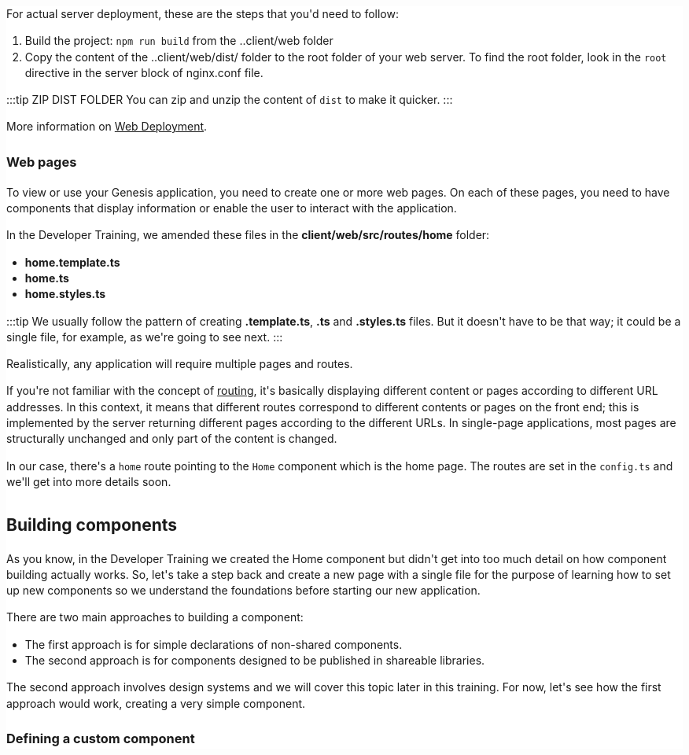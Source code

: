 For actual server deployment, these are the steps that you'd need to follow:

1. Build the project: `npm run build` from the ..client/web folder
2. Copy the content of the ..client/web/dist/ folder to the root folder of your web server. To find the root folder, look in the `root` directive in the server block of nginx.conf file.

:::tip ZIP DIST FOLDER
You can zip and unzip the content of `dist` to make it quicker.
:::

More information on [Web Deployment](../../../web/deploying/introduction/).

### Web pages

To view or use your Genesis application, you need to create one or more web pages. On each of these pages, you need to have components that display information or enable the user to interact with the application.

In the Developer Training, we amended these files in the **client/web/src/routes/home** folder:

- **home.template.ts**
- **home.ts**
- **home.styles.ts**

:::tip
We usually follow the pattern of creating **.template.ts**, **.ts** and **.styles.ts** files. But it doesn't have to be that way; it could be a single file, for example, as we're going to see next.
:::

Realistically, any application will require multiple pages and routes.

If you're not familiar with the concept of [routing](https://javascript.plainenglish.io/take-a-look-at-how-front-end-routing-works-dd28d5bcc15e), it's basically displaying different content or pages according to different URL addresses. In this context, it means that different routes correspond to different contents or pages on the front end; this is implemented by the server returning different pages according to the different URLs. In single-page applications, most pages are structurally unchanged and only part of the content is changed.

In our case, there's a `home` route pointing to the `Home` component which is the home page. The routes are set in the `config.ts` and we'll get into more details soon.

## Building components

As you know, in the Developer Training we created the Home component but didn't get into too much detail on how component building actually works. So, let's take a step back and create a new page with a single file for the purpose of learning how to set up new components so we understand the foundations before starting our new application.

There are two main approaches to building a component:

- The first approach is for simple declarations of non-shared components.
- The second approach is for components designed to be published in shareable libraries.

The second approach involves design systems and we will cover this topic later in this training. For now, let's see how the first approach would work, creating a very simple component.

### Defining a custom component
